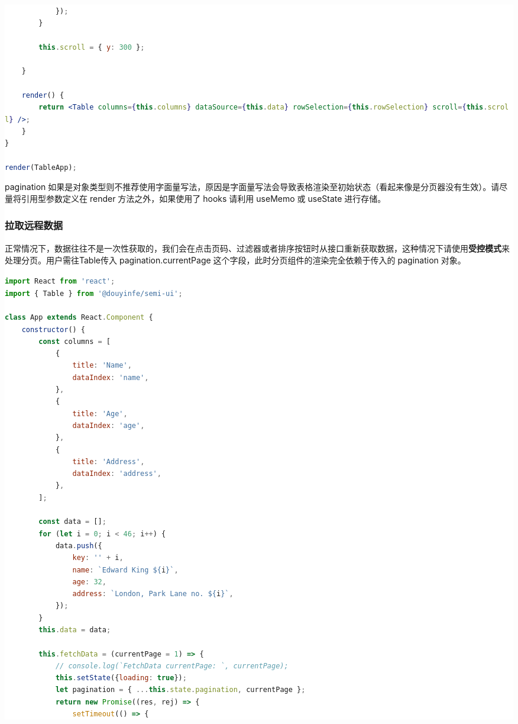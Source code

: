 ```jsx live=true noInline=true dir="column"
            });
        }

        this.scroll = { y: 300 };

    }

    render() {
        return <Table columns={this.columns} dataSource={this.data} rowSelection={this.rowSelection} scroll={this.scroll} />;
    }
}

render(TableApp);
```

<Notice type="primary" title="注意事项">
    <div>pagination 如果是对象类型则不推荐使用字面量写法，原因是字面量写法会导致表格渲染至初始状态（看起来像是分页器没有生效）。请尽量将引用型参数定义在 render 方法之外，如果使用了 hooks 请利用 useMemo 或 useState 进行存储。</div>
</Notice>

### 拉取远程数据

正常情况下，数据往往不是一次性获取的，我们会在点击页码、过滤器或者排序按钮时从接口重新获取数据，这种情况下请使用**受控模式**来处理分页。用户需往Table传入 pagination.currentPage 这个字段，此时分页组件的渲染完全依赖于传入的 pagination 对象。

```jsx live=true noInline=true dir="column"
import React from 'react';
import { Table } from '@douyinfe/semi-ui';

class App extends React.Component {
    constructor() {
        const columns = [
            {
                title: 'Name',
                dataIndex: 'name',
            },
            {
                title: 'Age',
                dataIndex: 'age',
            },
            {
                title: 'Address',
                dataIndex: 'address',
            },
        ];

        const data = [];
        for (let i = 0; i < 46; i++) {
            data.push({
                key: '' + i,
                name: `Edward King ${i}`,
                age: 32,
                address: `London, Park Lane no. ${i}`,
            });
        }
        this.data = data;

        this.fetchData = (currentPage = 1) => {
            // console.log(`FetchData currentPage: `, currentPage);
            this.setState({loading: true});
            let pagination = { ...this.state.pagination, currentPage };
            return new Promise((res, rej) => {
                setTimeout(() => {
```